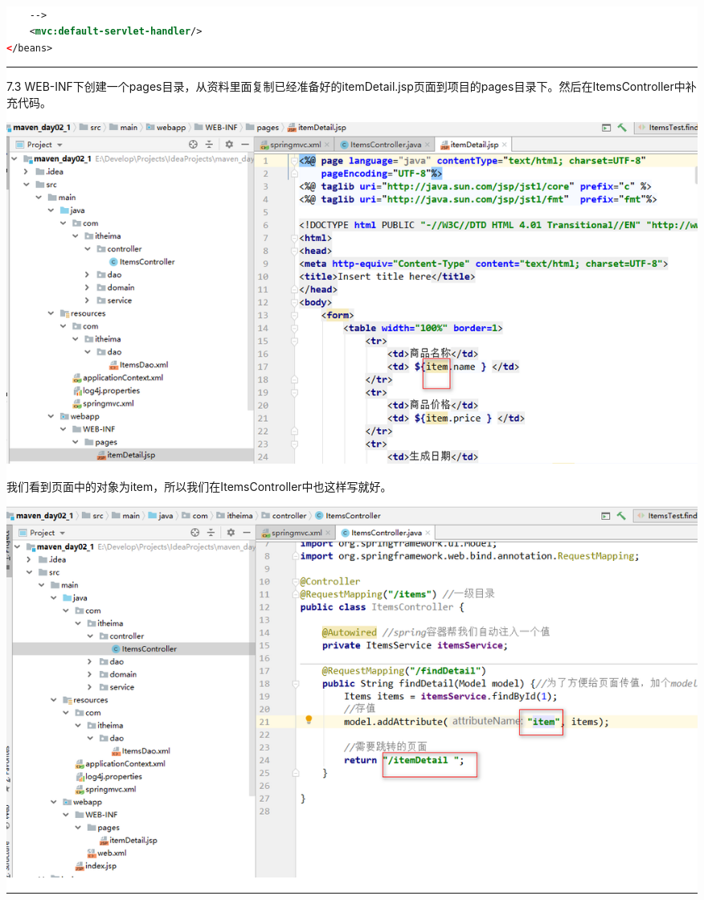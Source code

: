 ```xml
    -->
    <mvc:default-servlet-handler/>
</beans>
```



---

7.3 WEB-INF下创建一个pages目录，从资料里面复制已经准备好的itemDetail.jsp页面到项目的pages目录下。然后在ItemsController中补充代码。

![1553573861317](assets/1553573861317.png)

我们看到页面中的对象为item，所以我们在ItemsController中也这样写就好。

![1553573926604](assets/1553573926604.png)

---